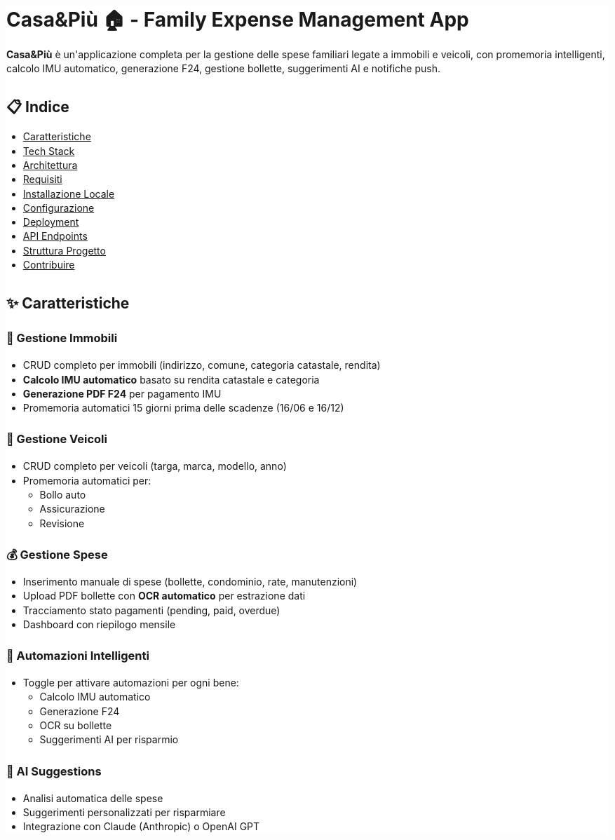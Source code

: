 # Casa&Più 🏠 - Family Expense Management App

**Casa&Più** è un'applicazione completa per la gestione delle spese familiari legate a immobili e veicoli, con promemoria intelligenti, calcolo IMU automatico, generazione F24, gestione bollette, suggerimenti AI e notifiche push.

## 📋 Indice

- [Caratteristiche](#-caratteristiche)
- [Tech Stack](#️-tech-stack)
- [Architettura](#-architettura)
- [Requisiti](#-requisiti)
- [Installazione Locale](#-installazione-locale)
- [Configurazione](#️-configurazione)
- [Deployment](#-deployment)
- [API Endpoints](#-api-endpoints)
- [Struttura Progetto](#-struttura-progetto)
- [Contribuire](#-contribuire)

## ✨ Caratteristiche

### 🏡 Gestione Immobili
- CRUD completo per immobili (indirizzo, comune, categoria catastale, rendita)
- **Calcolo IMU automatico** basato su rendita catastale e categoria
- **Generazione PDF F24** per pagamento IMU
- Promemoria automatici 15 giorni prima delle scadenze (16/06 e 16/12)

### 🚗 Gestione Veicoli
- CRUD completo per veicoli (targa, marca, modello, anno)
- Promemoria automatici per:
  - Bollo auto
  - Assicurazione
  - Revisione

### 💰 Gestione Spese
- Inserimento manuale di spese (bollette, condominio, rate, manutenzioni)
- Upload PDF bollette con **OCR automatico** per estrazione dati
- Tracciamento stato pagamenti (pending, paid, overdue)
- Dashboard con riepilogo mensile

### 🤖 Automazioni Intelligenti
- Toggle per attivare automazioni per ogni bene:
  - Calcolo IMU automatico
  - Generazione F24
  - OCR su bollette
  - Suggerimenti AI per risparmio

### 🧠 AI Suggestions
- Analisi automatica delle spese
- Suggerimenti personalizzati per risparmiare
- Integrazione con Claude (Anthropic) o OpenAI GPT
